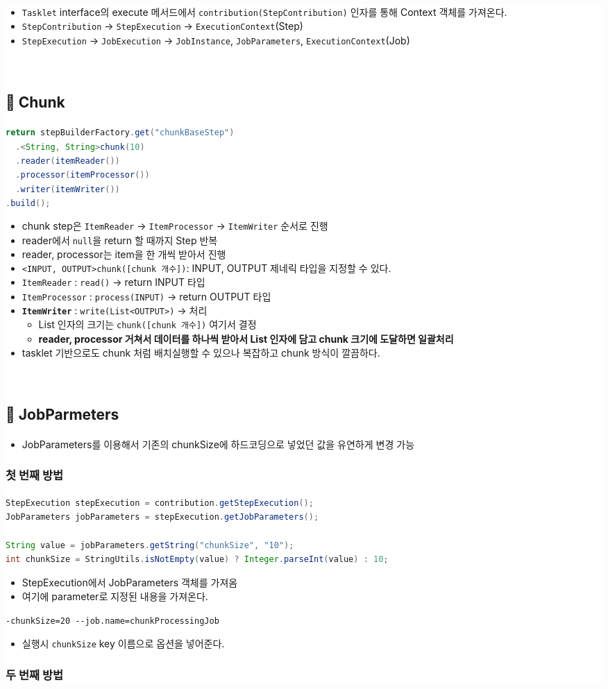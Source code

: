 - `Tasklet` interface의 execute 메서드에서 `contribution(StepContribution)` 인자를 통해 Context 객체를 가져온다.
- `StepContribution` -> `StepExecution` -> `ExecutionContext`(Step)
- `StepExecution` -> `JobExecution` -> `JobInstance`, `JobParameters`, `ExecutionContext`(Job)

<br>

## :pushpin: Chunk

```java
return stepBuilderFactory.get("chunkBaseStep")
  .<String, String>chunk(10)
  .reader(itemReader())
  .processor(itemProcessor())
  .writer(itemWriter())
.build();
```

- chunk step은 `ItemReader` -> `ItemProcessor` -> `ItemWriter` 순서로 진행
- reader에서 `null`을 return 할 때까지 Step 반복
- reader, processor는 item을 한 개씩 받아서 진행
- `<INPUT, OUTPUT>chunk([chunk 개수])`: INPUT, OUTPUT 제네릭 타입을 지정할 수 있다.
- `ItemReader` : `read()` -> return INPUT 타입
- `ItemProcessor` : `process(INPUT)` -> return OUTPUT 타입
- **`ItemWriter`** : `write(List<OUTPUT>)` -> 처리
  - List 인자의 크기는 `chunk([chunk 개수])` 여기서 결정
  - **reader, processor 거쳐서 데이터를 하나씩 받아서 List 인자에 담고 chunk 크기에 도달하면 일괄처리**
- tasklet 기반으로도 chunk 처럼 배치실행할 수 있으나 복잡하고 chunk 방식이 깔끔하다.

<br>

## :pushpin: JobParmeters

- JobParameters를 이용해서 기존의 chunkSize에 하드코딩으로 넣었던 값을 유연하게 변경 가능

### 첫 번째 방법

```java
StepExecution stepExecution = contribution.getStepExecution();
JobParameters jobParameters = stepExecution.getJobParameters();

String value = jobParameters.getString("chunkSize", "10");
int chunkSize = StringUtils.isNotEmpty(value) ? Integer.parseInt(value) : 10;
```

- StepExecution에서 JobParameters 객체를 가져옴
- 여기에 parameter로 지정된 내용을 가져온다.

```shell
-chunkSize=20 --job.name=chunkProcessingJob
```

- 실행시 `chunkSize` key 이름으로 옵션을 넣어준다.

### 두 번째 방법
